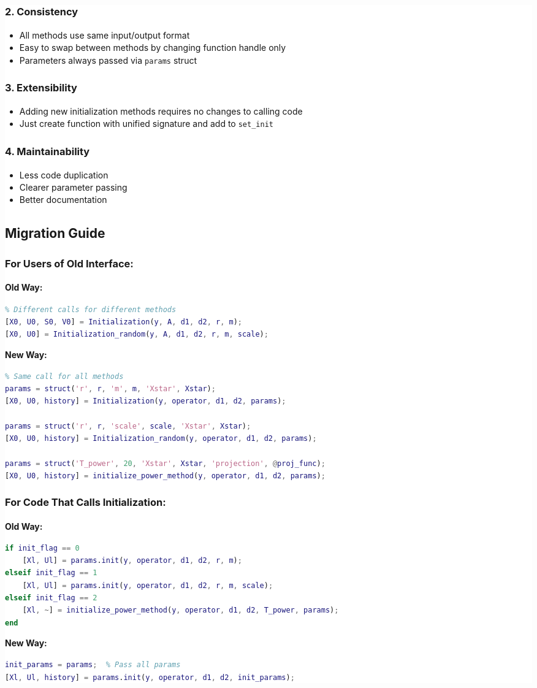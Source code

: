 ### 2. Consistency
- All methods use same input/output format
- Easy to swap between methods by changing function handle only
- Parameters always passed via `params` struct

### 3. Extensibility
- Adding new initialization methods requires no changes to calling code
- Just create function with unified signature and add to `set_init`

### 4. Maintainability
- Less code duplication
- Clearer parameter passing
- Better documentation

## Migration Guide

### For Users of Old Interface:

**Old Way:**
```matlab
% Different calls for different methods
[X0, U0, S0, V0] = Initialization(y, A, d1, d2, r, m);
[X0, U0] = Initialization_random(y, A, d1, d2, r, m, scale);
```

**New Way:**
```matlab
% Same call for all methods
params = struct('r', r, 'm', m, 'Xstar', Xstar);
[X0, U0, history] = Initialization(y, operator, d1, d2, params);

params = struct('r', r, 'scale', scale, 'Xstar', Xstar);
[X0, U0, history] = Initialization_random(y, operator, d1, d2, params);

params = struct('T_power', 20, 'Xstar', Xstar, 'projection', @proj_func);
[X0, U0, history] = initialize_power_method(y, operator, d1, d2, params);
```

### For Code That Calls Initialization:

**Old Way:**
```matlab
if init_flag == 0
    [Xl, Ul] = params.init(y, operator, d1, d2, r, m);
elseif init_flag == 1
    [Xl, Ul] = params.init(y, operator, d1, d2, r, m, scale);
elseif init_flag == 2
    [Xl, ~] = initialize_power_method(y, operator, d1, d2, T_power, params);
end
```

**New Way:**
```matlab
init_params = params;  % Pass all params
[Xl, Ul, history] = params.init(y, operator, d1, d2, init_params);
```
